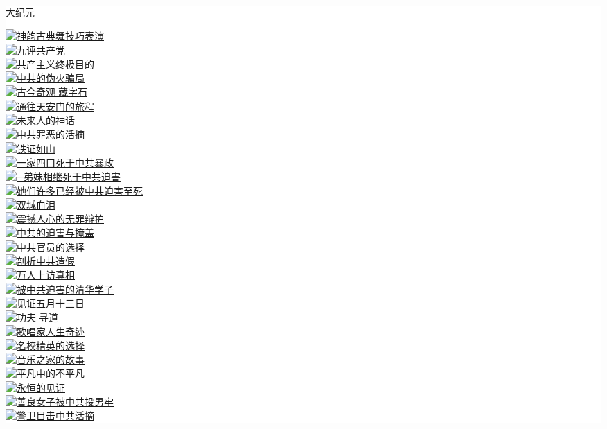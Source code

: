 大纪元</strong></p></h3></td><td VALIGN=TOP rowspan=60><a href="https://d6zxhb86y7rj8.cloudfront.net/video/play/1034.html" target="_blank"><img  src="https://raw.githubusercontent.com/1992513/djy/master/gb/300/gudianwu.jpg" title="神韵古典舞技巧表演" alt="神韵古典舞技巧表演"></a><br><a href="https://d6zxhb86y7rj8.cloudfront.net/video/play/1154.html" target="_blank"><img  src="https://raw.githubusercontent.com/1992513/djy/master/gb/300/9ping.jpg" title="九评共产党" alt="九评共产党"></a><br><a href="https://d6zxhb86y7rj8.cloudfront.net/video/play/1118.html" target="_blank"><img  src="https://raw.githubusercontent.com/1992513/djy/master/gb/300/communism.jpg" title="共产主义终极目的" alt="共产主义终极目的"></a><br><a href="https://d6zxhb86y7rj8.cloudfront.net/video/play/1.html" target="_blank"><img  src="https://raw.githubusercontent.com/1992513/djy/master/gb/300/weihuo.jpg" title="中共的伪火骗局" alt="中共的伪火骗局"></a><br><a href="https://d6zxhb86y7rj8.cloudfront.net/video/play/2.html" target="_blank"><img  src="https://raw.githubusercontent.com/1992513/djy/master/gb/300/changzhi.jpg" title="古今奇观 藏字石" alt="古今奇观 藏字石"></a><br><a href="https://d6zxhb86y7rj8.cloudfront.net/video/play/1044.html" target="_blank"><img  src="https://raw.githubusercontent.com/1992513/djy/master/gb/300/tianan.jpg" title="通往天安门的旅程" alt="通往天安门的旅程"></a><br><a href="https://d6zxhb86y7rj8.cloudfront.net/video/play/49.html" target="_blank"><img  src="https://raw.githubusercontent.com/1992513/djy/master/gb/300/weilai.jpg" title="未来人的神话" alt="未来人的神话"></a><br><a href="https://d6zxhb86y7rj8.cloudfront.net/video/play/1216.html" target="_blank"><img  src="https://raw.githubusercontent.com/1992513/djy/master/gb/300/ji-zy.jpg" title="中共罪恶的活摘" alt="中共罪恶的活摘"></a><br><a href="https://d6zxhb86y7rj8.cloudfront.net/video/play/1080.html" target="_blank"><img  src="https://raw.githubusercontent.com/1992513/djy/master/gb/300/huozhai.jpg" title="铁证如山" alt="铁证如山"></a><br><a href="https://d6zxhb86y7rj8.cloudfront.net/video/play/149.html" target="_blank"><img  src="https://raw.githubusercontent.com/1992513/djy/master/gb/300/4ke.jpg" title="一家四口死于中共暴政" alt="一家四口死于中共暴政"></a><br><a href="https://d6zxhb86y7rj8.cloudfront.net/video/play/150.html" target="_blank"><img  src="https://raw.githubusercontent.com/1992513/djy/master/gb/300/jie-di.jpg" title="─弟妹相继死于中共迫害" alt="─弟妹相继死于中共迫害"></a><br><a href="https://d6zxhb86y7rj8.cloudfront.net/video/play/154.html" target="_blank"><img  src="https://raw.githubusercontent.com/1992513/djy/master/gb/300/ma-sj.jpg" title="她们许多已经被中共迫害至死" alt="她们许多已经被中共迫害至死"></a><br><a href="https://d6zxhb86y7rj8.cloudfront.net/video/play/153.html" target="_blank"><img  src="https://raw.githubusercontent.com/1992513/djy/master/gb/300/shuan-cxl.jpg" title="双城血泪" alt="双城血泪"></a><br><a href="https://d6zxhb86y7rj8.cloudfront.net/video/play/21.html" target="_blank"><img  src="https://raw.githubusercontent.com/1992513/djy/master/gb/300/wu-zbh.jpg" title="震撼人心的无罪辩护" alt="震撼人心的无罪辩护"></a><br><a href="https://d6zxhb86y7rj8.cloudfront.net/video/play/158.html" target="_blank"><img  src="https://raw.githubusercontent.com/1992513/djy/master/gb/300/6c10-720.jpg" title="中共的迫害与掩盖" alt="中共的迫害与掩盖"></a><br><a href="https://d6zxhb86y7rj8.cloudfront.net/video/play/30.html" target="_blank"><img  src="https://raw.githubusercontent.com/1992513/djy/master/gb/300/xian-z.jpg" title="中共官员的选择" alt="中共官员的选择"></a><br><a href="https://d6zxhb86y7rj8.cloudfront.net/video/play/3.html" target="_blank"><img  src="https://raw.githubusercontent.com/1992513/djy/master/gb/300/1400l.jpg" title="剖析中共造假" alt="剖析中共造假"></a><br><a href="https://d6zxhb86y7rj8.cloudfront.net/video/play/1103.html" target="_blank"><img  src="https://raw.githubusercontent.com/1992513/djy/master/gb/300/425.jpg" title="万人上访真相" alt="万人上访真相"></a><br><a href="https://d6zxhb86y7rj8.cloudfront.net/video/play/121.html" target="_blank"><img  src="https://raw.githubusercontent.com/1992513/djy/master/gb/300/qing-h.jpg" title="被中共迫害的清华学子" alt="被中共迫害的清华学子"></a><br><a href="https://d6zxhb86y7rj8.cloudfront.net/video/play/14.html" target="_blank"><img  src="https://raw.githubusercontent.com/1992513/djy/master/gb/300/jian-z513.jpg" title="见证五月十三日" alt="见证五月十三日"></a><br><a href="https://d6zxhb86y7rj8.cloudfront.net/video/play/1096.html" target="_blank"><img  src="https://raw.githubusercontent.com/1992513/djy/master/gb/300/gongfu.jpg" title="功夫 寻道" alt="功夫 寻道"></a><br><a href="https://d6zxhb86y7rj8.cloudfront.net/video/play/1104.html" target="_blank"><img  src="https://raw.githubusercontent.com/1992513/djy/master/gb/300/guangguimian.jpg" title="歌唱家人生奇迹" alt="歌唱家人生奇迹"></a><br><a href="https://d6zxhb86y7rj8.cloudfront.net/video/play/163.html" target="_blank"><img  src="https://raw.githubusercontent.com/1992513/djy/master/gb/300/ming-jjy.jpg" title="名校精英的选择" alt="名校精英的选择"></a><br><a href="https://d6zxhb86y7rj8.cloudfront.net/video/play/18.html" target="_blank"><img  src="https://raw.githubusercontent.com/1992513/djy/master/gb/300/yin-lj.jpg" title="音乐之家的故事" alt="音乐之家的故事"></a><br><a href="https://d6zxhb86y7rj8.cloudfront.net/video/play/33.html" target="_blank"><img  src="https://raw.githubusercontent.com/1992513/djy/master/gb/300/ming-hsf.jpg" title="平凡中的不平凡" alt="平凡中的不平凡"></a><br><a href="https://github.com/1992513/www/blob/master/README.md?dfh#9" target="_blank"><img  src="https://raw.githubusercontent.com/1992513/djy/master/gb/300/yong-h.jpg" title="永恒的见证"  alt="永恒的见证"></a><br><a href="https://github.com/1992513/djy/blob/master/gb/13/9/29/n3974789.md?dfh#1" target="_blank"><img  src="https://raw.githubusercontent.com/1992513/djy/master/gb/300/shang-lnz.jpg" title="善良女子被中共投男牢"  alt="善良女子被中共投男牢"></a><br><a href="https://github.com/1992513/djy/blob/master/gb/16/3/16/n4663449.md?dfh#1" target="_blank"><img  src="https://raw.githubusercontent.com/1992513/djy/master/gb/300/huo-z3.jpg" title="警卫目击中共活摘"  alt="警卫目击中共活摘"></a><br>